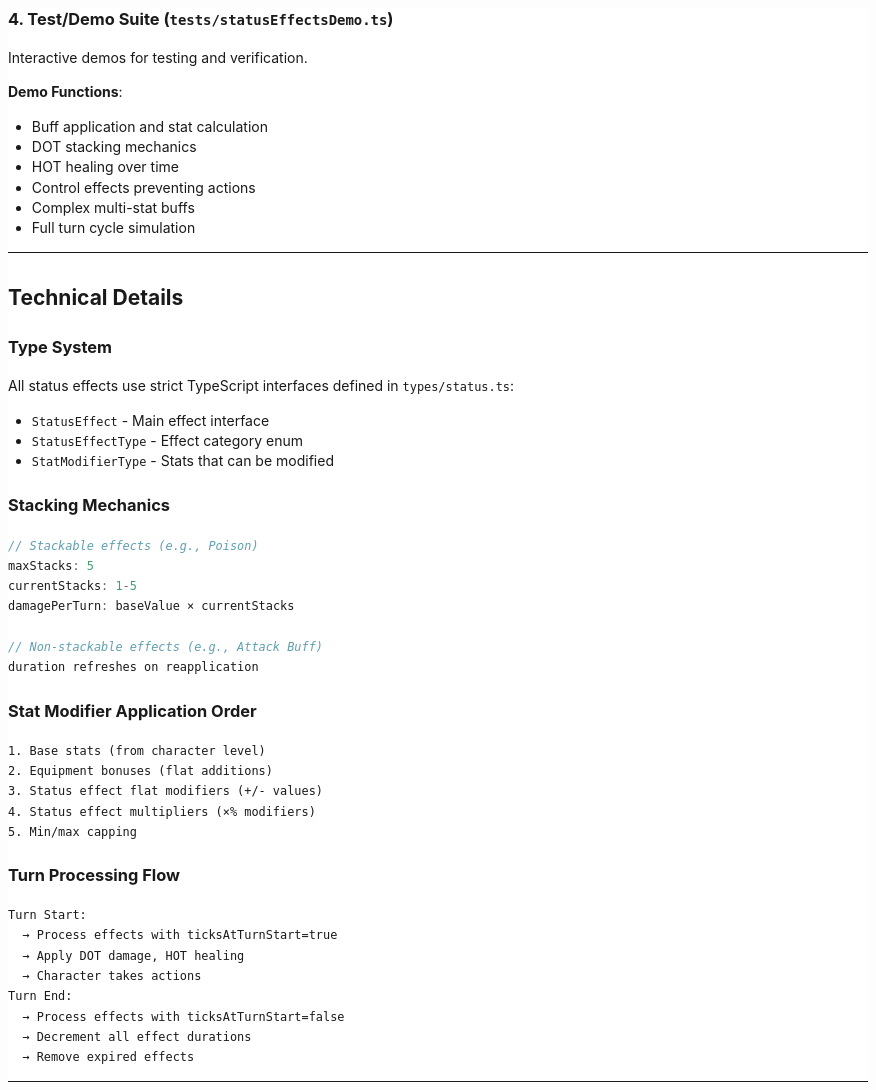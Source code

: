 ### 4. Test/Demo Suite (`tests/statusEffectsDemo.ts`)
Interactive demos for testing and verification.

**Demo Functions**:
- Buff application and stat calculation
- DOT stacking mechanics
- HOT healing over time
- Control effects preventing actions
- Complex multi-stat buffs
- Full turn cycle simulation

---

## Technical Details

### Type System
All status effects use strict TypeScript interfaces defined in `types/status.ts`:
- `StatusEffect` - Main effect interface
- `StatusEffectType` - Effect category enum
- `StatModifierType` - Stats that can be modified

### Stacking Mechanics
```typescript
// Stackable effects (e.g., Poison)
maxStacks: 5
currentStacks: 1-5
damagePerTurn: baseValue × currentStacks

// Non-stackable effects (e.g., Attack Buff)
duration refreshes on reapplication
```

### Stat Modifier Application Order
```
1. Base stats (from character level)
2. Equipment bonuses (flat additions)
3. Status effect flat modifiers (+/- values)
4. Status effect multipliers (×% modifiers)
5. Min/max capping
```

### Turn Processing Flow
```
Turn Start:
  → Process effects with ticksAtTurnStart=true
  → Apply DOT damage, HOT healing
  → Character takes actions
Turn End:
  → Process effects with ticksAtTurnStart=false
  → Decrement all effect durations
  → Remove expired effects
```

---